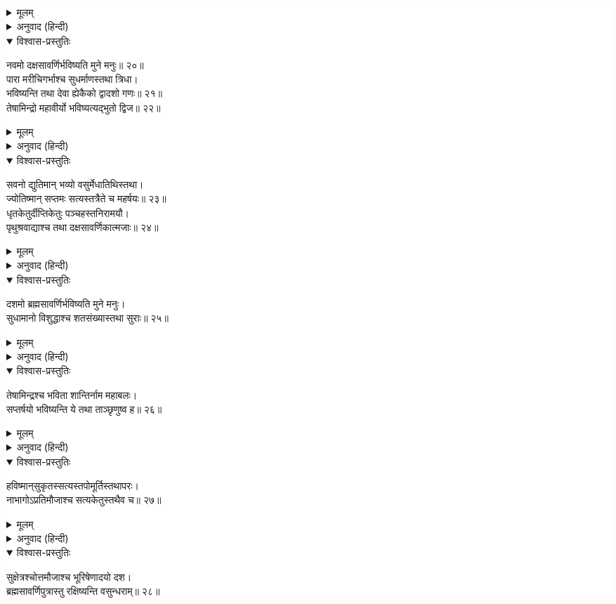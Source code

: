 <details><summary>मूलम्</summary></details>

<details><summary>अनुवाद (हिन्दी)</summary></details>

<details open><summary>विश्वास-प्रस्तुतिः</summary>

नवमो दक्षसावर्णिर्भविष्यति मुने मनुः॥ २०॥  
पारा मरीचिगर्भाश्च सुधर्माणस्तथा त्रिधा।  
भविष्यन्ति तथा देवा ह्येकैको द्वादशो गणः॥ २१॥  
तेषामिन्द्रो महावीर्यो भविष्यत्यद्भुतो द्विज॥ २२॥
</details>

<details><summary>मूलम्</summary></details>

<details><summary>अनुवाद (हिन्दी)</summary></details>

<details open><summary>विश्वास-प्रस्तुतिः</summary>

सवनो द्युतिमान् भव्यो वसुर्मेधातिथिस्तथा।  
ज्योतिष्मान् सप्तमः सत्यस्तत्रैते च महर्षयः॥ २३॥  
धृतकेतुर्दीप्तिकेतुः पञ्चहस्तनिरामयौ।  
पृथुश्रवाद्याश्च तथा दक्षसावर्णिकात्मजाः॥ २४॥
</details>

<details><summary>मूलम्</summary></details>

<details><summary>अनुवाद (हिन्दी)</summary></details>

<details open><summary>विश्वास-प्रस्तुतिः</summary>

दशमो ब्रह्मसावर्णिर्भविष्यति मुने मनुः।  
सुधामानो विशुद्धाश्च शतसंख्यास्तथा सुराः॥ २५॥
</details>

<details><summary>मूलम्</summary></details>

<details><summary>अनुवाद (हिन्दी)</summary></details>

<details open><summary>विश्वास-प्रस्तुतिः</summary>

तेषामिन्द्रश्च भविता शान्तिर्नाम महाबलः।  
सप्तर्षयो भविष्यन्ति ये तथा ताञ्छृणुष्व ह॥ २६॥
</details>

<details><summary>मूलम्</summary></details>

<details><summary>अनुवाद (हिन्दी)</summary></details>

<details open><summary>विश्वास-प्रस्तुतिः</summary>

हविष्मान‍्सुकृतस्सत्यस्तपोमूर्तिस्तथापरः।  
नाभागोऽप्रतिमौजाश्च सत्यकेतुस्तथैव च॥ २७॥
</details>

<details><summary>मूलम्</summary></details>

<details><summary>अनुवाद (हिन्दी)</summary></details>

<details open><summary>विश्वास-प्रस्तुतिः</summary>

सुक्षेत्रश्चोत्तमौजाश्च भूरिषेणादयो दश।  
ब्रह्मसावर्णिपुत्रास्तु रक्षिष्यन्ति वसुन्धराम्॥ २८॥
</details>
